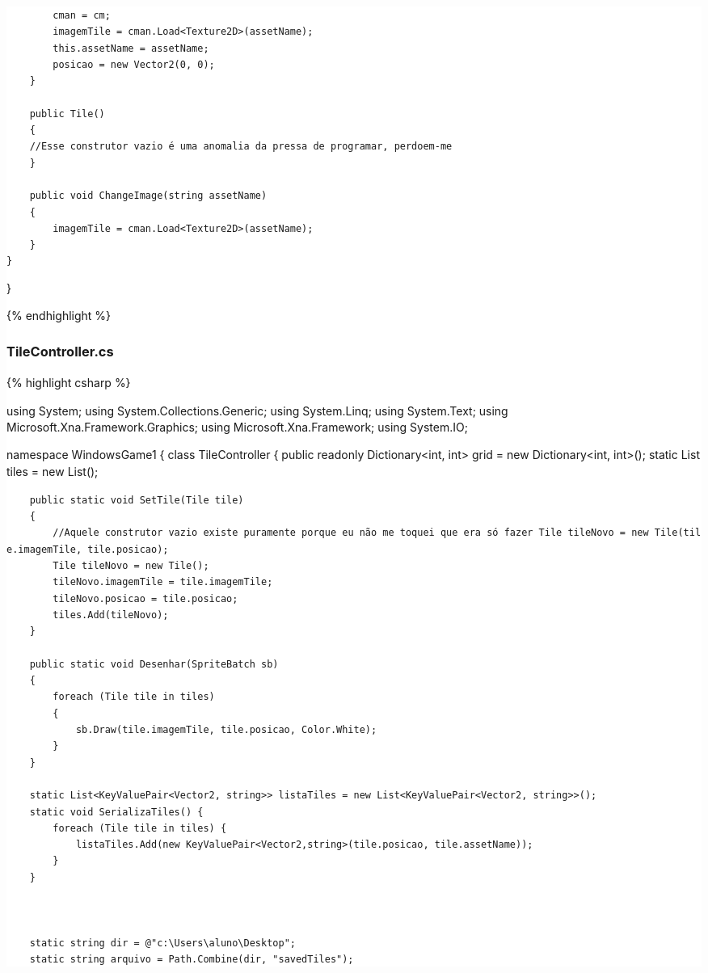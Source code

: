             cman = cm;
            imagemTile = cman.Load<Texture2D>(assetName);
            this.assetName = assetName;
            posicao = new Vector2(0, 0);
        }

        public Tile()
        {
        //Esse construtor vazio é uma anomalia da pressa de programar, perdoem-me
        }

        public void ChangeImage(string assetName)
        {
            imagemTile = cman.Load<Texture2D>(assetName);
        }
    }
}


{% endhighlight %}


### TileController.cs
{% highlight csharp %}

using System;
using System.Collections.Generic;
using System.Linq;
using System.Text;
using Microsoft.Xna.Framework.Graphics;
using Microsoft.Xna.Framework;
using System.IO;

namespace WindowsGame1
{
    class TileController
    {
        public readonly Dictionary<int, int> grid = new Dictionary<int, int>();
        static List<Tile> tiles = new List<Tile>();

        public static void SetTile(Tile tile)
        {
            //Aquele construtor vazio existe puramente porque eu não me toquei que era só fazer Tile tileNovo = new Tile(tile.imagemTile, tile.posicao);
            Tile tileNovo = new Tile();
            tileNovo.imagemTile = tile.imagemTile;
            tileNovo.posicao = tile.posicao;
            tiles.Add(tileNovo);
        }

        public static void Desenhar(SpriteBatch sb)
        {
            foreach (Tile tile in tiles)
            {
                sb.Draw(tile.imagemTile, tile.posicao, Color.White);   
            }
        }

        static List<KeyValuePair<Vector2, string>> listaTiles = new List<KeyValuePair<Vector2, string>>();
        static void SerializaTiles() {
            foreach (Tile tile in tiles) { 
                listaTiles.Add(new KeyValuePair<Vector2,string>(tile.posicao, tile.assetName));
            }
        }



        static string dir = @"c:\Users\aluno\Desktop";
        static string arquivo = Path.Combine(dir, "savedTiles");